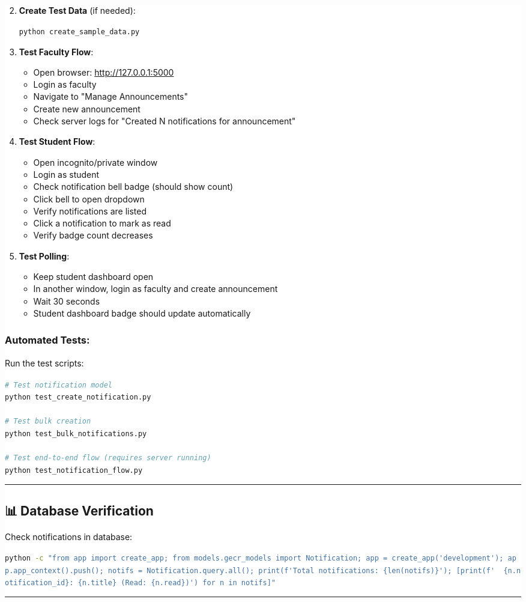 2. **Create Test Data** (if needed):
   ```bash
   python create_sample_data.py
   ```

3. **Test Faculty Flow**:
   - Open browser: http://127.0.0.1:5000
   - Login as faculty
   - Navigate to "Manage Announcements"
   - Create new announcement
   - Check server logs for "Created N notifications for announcement"

4. **Test Student Flow**:
   - Open incognito/private window
   - Login as student
   - Check notification bell badge (should show count)
   - Click bell to open dropdown
   - Verify notifications are listed
   - Click a notification to mark as read
   - Verify badge count decreases

5. **Test Polling**:
   - Keep student dashboard open
   - In another window, login as faculty and create announcement
   - Wait 30 seconds
   - Student dashboard badge should update automatically

### Automated Tests:

Run the test scripts:
```bash
# Test notification model
python test_create_notification.py

# Test bulk creation
python test_bulk_notifications.py

# Test end-to-end flow (requires server running)
python test_notification_flow.py
```

---

## 📊 Database Verification

Check notifications in database:
```bash
python -c "from app import create_app; from models.gecr_models import Notification; app = create_app('development'); app.app_context().push(); notifs = Notification.query.all(); print(f'Total notifications: {len(notifs)}'); [print(f'  {n.notification_id}: {n.title} (Read: {n.read})') for n in notifs]"
```

---

